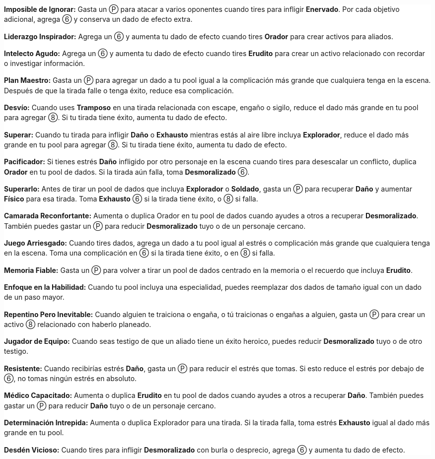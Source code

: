 **Imposible de Ignorar:** Gasta un Ⓟ para atacar a varios oponentes cuando tires para infligir **Enervado**. Por cada objetivo adicional, agrega ⑥ y conserva un dado de efecto extra.

**Liderazgo Inspirador:** Agrega un ⑥ y aumenta tu dado de efecto cuando tires **Orador** para crear activos para aliados.

**Intelecto Agudo:** Agrega un ⑥ y aumenta tu dado de efecto cuando tires **Erudito** para crear un activo relacionado con recordar o investigar información.

**Plan Maestro:** Gasta un Ⓟ para agregar un dado a tu pool igual a la complicación más grande que cualquiera tenga en la escena. Después de que la tirada falle o tenga éxito, reduce esa complicación.

**Desvío:** Cuando uses **Tramposo** en una tirada relacionada con escape, engaño o sigilo, reduce el dado más grande en tu pool para agregar ⑧. Si tu tirada tiene éxito, aumenta tu dado de efecto.

**Superar:** Cuando tu tirada para infligir **Daño** o **Exhausto** mientras estás al aire libre incluya **Explorador**, reduce el dado más grande en tu pool para agregar ⑧. Si tu tirada tiene éxito, aumenta tu dado de efecto.

**Pacificador:** Si tienes estrés **Daño** infligido por otro personaje en la escena cuando tires para desescalar un conflicto, duplica **Orador** en tu pool de dados. Si la tirada aún falla, toma **Desmoralizado** ⑥.

**Superarlo:** Antes de tirar un pool de dados que incluya **Explorador** o **Soldado**, gasta un Ⓟ para recuperar **Daño** y aumentar **Físico** para esa tirada. Toma **Exhausto** ⑥ si la tirada tiene éxito, o ⑧ si falla.

**Camarada Reconfortante:** Aumenta o duplica Orador en tu pool de dados cuando ayudes a otros a recuperar **Desmoralizado**. También puedes gastar un Ⓟ para reducir **Desmoralizado** tuyo o de un personaje cercano.

**Juego Arriesgado:** Cuando tires dados, agrega un dado a tu pool igual al estrés o complicación más grande que cualquiera tenga en la escena. Toma una complicación en ⑥ si la tirada tiene éxito, o en ⑧ si falla.

**Memoria Fiable:** Gasta un Ⓟ para volver a tirar un pool de dados centrado en la memoria o el recuerdo que incluya **Erudito**.

**Enfoque en la Habilidad:** Cuando tu pool incluya una especialidad, puedes reemplazar dos dados de tamaño igual con un dado de un paso mayor.

**Repentino Pero Inevitable:** Cuando alguien te traiciona o engaña, o tú traicionas o engañas a alguien, gasta un Ⓟ para crear un activo ⑧ relacionado con haberlo planeado.

**Jugador de Equipo:** Cuando seas testigo de que un aliado tiene un éxito heroico, puedes reducir **Desmoralizado** tuyo o de otro testigo.

**Resistente:** Cuando recibirías estrés **Daño**, gasta un Ⓟ para reducir el estrés que tomas. Si esto reduce el estrés por debajo de ⑥, no tomas ningún estrés en absoluto.

**Médico Capacitado:** Aumenta o duplica **Erudito** en tu pool de dados cuando ayudes a otros a recuperar **Daño**. También puedes gastar un Ⓟ para reducir **Daño** tuyo o de un personaje cercano.

**Determinación Intrepida:** Aumenta o duplica Explorador para una tirada. Si la tirada falla, toma estrés **Exhausto** igual al dado más grande en tu pool.

**Desdén Vicioso:** Cuando tires para infligir **Desmoralizado** con burla o desprecio, agrega ⑥ y aumenta tu dado de efecto.
